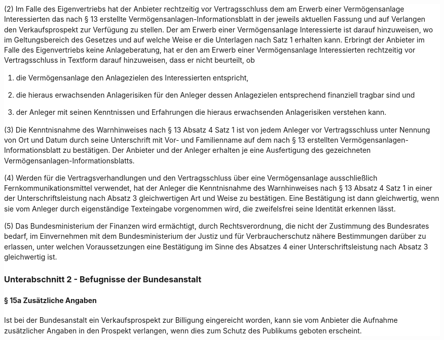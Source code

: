 (2) Im Falle des Eigenvertriebs hat der Anbieter rechtzeitig vor
Vertragsschluss dem am Erwerb einer Vermögensanlage Interessierten das
nach § 13 erstellte Vermögensanlagen-Informationsblatt in der jeweils
aktuellen Fassung und auf Verlangen den Verkaufsprospekt zur Verfügung
zu stellen. Der am Erwerb einer Vermögensanlage Interessierte ist
darauf hinzuweisen, wo im Geltungsbereich des Gesetzes und auf welche
Weise er die Unterlagen nach Satz 1 erhalten kann. Erbringt der
Anbieter im Falle des Eigenvertriebs keine Anlageberatung, hat er den
am Erwerb einer Vermögensanlage Interessierten rechtzeitig vor
Vertragsschluss in Textform darauf hinzuweisen, dass er nicht
beurteilt, ob

1.  die Vermögensanlage den Anlagezielen des Interessierten entspricht,


2.  die hieraus erwachsenden Anlagerisiken für den Anleger dessen
    Anlagezielen entsprechend finanziell tragbar sind und


3.  der Anleger mit seinen Kenntnissen und Erfahrungen die hieraus
    erwachsenden Anlagerisiken verstehen kann.




(3) Die Kenntnisnahme des Warnhinweises nach § 13 Absatz 4 Satz 1 ist
von jedem Anleger vor Vertragsschluss unter Nennung von Ort und Datum
durch seine Unterschrift mit Vor- und Familienname auf dem nach § 13
erstellten Vermögensanlagen-Informationsblatt zu bestätigen. Der
Anbieter und der Anleger erhalten je eine Ausfertigung des
gezeichneten Vermögensanlagen-Informationsblatts.

(4) Werden für die Vertragsverhandlungen und den Vertragsschluss über
eine Vermögensanlage ausschließlich Fernkommunikationsmittel
verwendet, hat der Anleger die Kenntnisnahme des Warnhinweises nach §
13 Absatz 4 Satz 1 in einer der Unterschriftsleistung nach Absatz 3
gleichwertigen Art und Weise zu bestätigen. Eine Bestätigung ist dann
gleichwertig, wenn sie vom Anleger durch eigenständige Texteingabe
vorgenommen wird, die zweifelsfrei seine Identität erkennen lässt.

(5) Das Bundesministerium der Finanzen wird ermächtigt, durch
Rechtsverordnung, die nicht der Zustimmung des Bundesrates bedarf, im
Einvernehmen mit dem Bundesministerium der Justiz und für
Verbraucherschutz nähere Bestimmungen darüber zu erlassen, unter
welchen Voraussetzungen eine Bestätigung im Sinne des Absatzes 4 einer
Unterschriftsleistung nach Absatz 3 gleichwertig ist.


### Unterabschnitt 2 - Befugnisse der Bundesanstalt


#### § 15a Zusätzliche Angaben

Ist bei der Bundesanstalt ein Verkaufsprospekt zur Billigung
eingereicht worden, kann sie vom Anbieter die Aufnahme zusätzlicher
Angaben in den Prospekt verlangen, wenn dies zum Schutz des Publikums
geboten erscheint.

